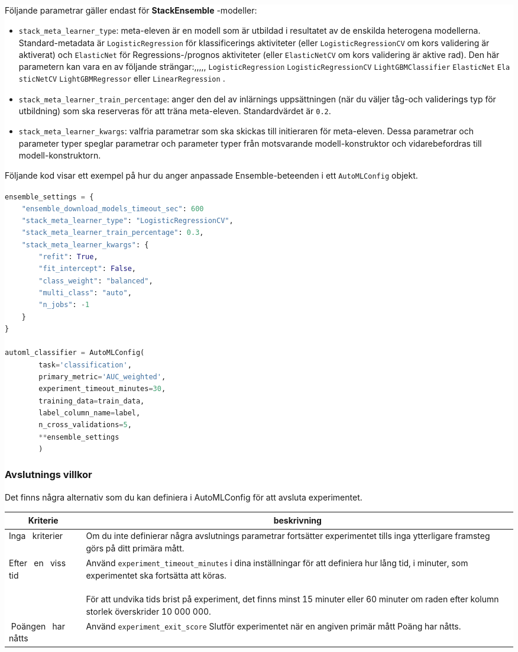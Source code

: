 Följande parametrar gäller endast för **StackEnsemble** -modeller: 

* `stack_meta_learner_type`: meta-eleven är en modell som är utbildad i resultatet av de enskilda heterogena modellerna. Standard-metadata är `LogisticRegression` för klassificerings aktiviteter (eller `LogisticRegressionCV` om kors validering är aktiverat) och `ElasticNet` för Regressions-/prognos aktiviteter (eller `ElasticNetCV` om kors validering är aktive rad). Den här parametern kan vara en av följande strängar:,,,,, `LogisticRegression` `LogisticRegressionCV` `LightGBMClassifier` `ElasticNet` `ElasticNetCV` `LightGBMRegressor` eller `LinearRegression` .

* `stack_meta_learner_train_percentage`: anger den del av inlärnings uppsättningen (när du väljer tåg-och validerings typ för utbildning) som ska reserveras för att träna meta-eleven. Standardvärdet är `0.2`. 

* `stack_meta_learner_kwargs`: valfria parametrar som ska skickas till initieraren för meta-eleven. Dessa parametrar och parameter typer speglar parametrar och parameter typer från motsvarande modell-konstruktor och vidarebefordras till modell-konstruktorn.

Följande kod visar ett exempel på hur du anger anpassade Ensemble-beteenden i ett `AutoMLConfig` objekt.

```python
ensemble_settings = {
    "ensemble_download_models_timeout_sec": 600
    "stack_meta_learner_type": "LogisticRegressionCV",
    "stack_meta_learner_train_percentage": 0.3,
    "stack_meta_learner_kwargs": {
        "refit": True,
        "fit_intercept": False,
        "class_weight": "balanced",
        "multi_class": "auto",
        "n_jobs": -1
    }
}

automl_classifier = AutoMLConfig(
        task='classification',
        primary_metric='AUC_weighted',
        experiment_timeout_minutes=30,
        training_data=train_data,
        label_column_name=label,
        n_cross_validations=5,
        **ensemble_settings
        )
```

<a name="exit"></a> 

### <a name="exit-criteria"></a>Avslutnings villkor

Det finns några alternativ som du kan definiera i AutoMLConfig för att avsluta experimentet.

|Kriterie| beskrivning
|----|----
Inga &nbsp; kriterier | Om du inte definierar några avslutnings parametrar fortsätter experimentet tills inga ytterligare framsteg görs på ditt primära mått.
Efter &nbsp; en &nbsp; viss &nbsp; &nbsp; tid| Använd `experiment_timeout_minutes` i dina inställningar för att definiera hur lång tid, i minuter, som experimentet ska fortsätta att köras. <br><br> För att undvika tids brist på experiment, det finns minst 15 minuter eller 60 minuter om raden efter kolumn storlek överskrider 10 000 000.
&nbsp;Poängen &nbsp; har &nbsp; &nbsp; nåtts| Använd `experiment_exit_score` Slutför experimentet när en angiven primär mått Poäng har nåtts.
